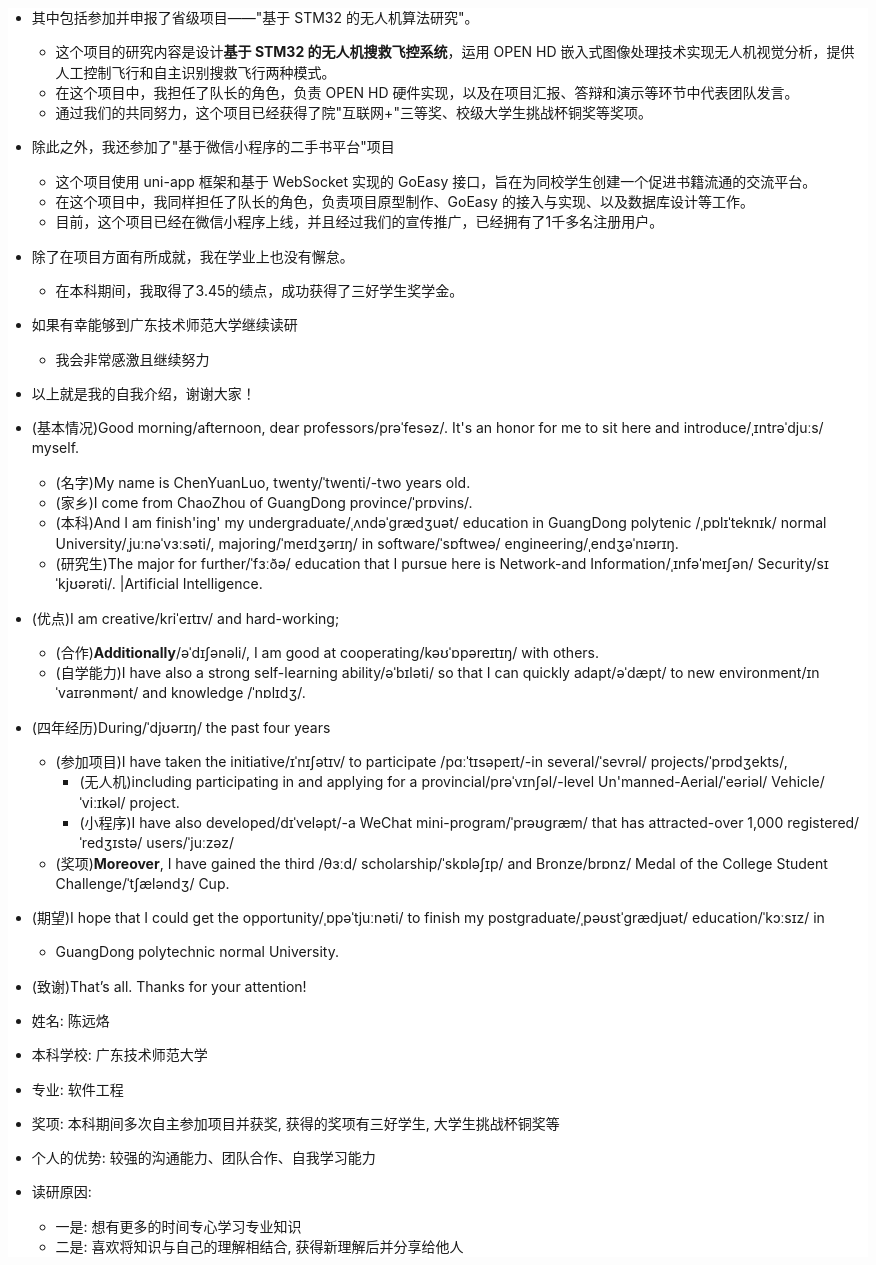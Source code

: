 - 其中包括参加并申报了省级项目——"基于 STM32 的无人机算法研究"。
  - 这个项目的研究内容是设计**基于 STM32 的无人机搜救飞控系统**，运用 OPEN HD 嵌入式图像处理技术实现无人机视觉分析，提供人工控制飞行和自主识别搜救飞行两种模式。
  - 在这个项目中，我担任了队长的角色，负责 OPEN HD 硬件实现，以及在项目汇报、答辩和演示等环节中代表团队发言。
  - 通过我们的共同努力，这个项目已经获得了院"互联网+"三等奖、校级大学生挑战杯铜奖等奖项。

- 除此之外，我还参加了"基于微信小程序的二手书平台"项目
  - 这个项目使用 uni-app 框架和基于 WebSocket 实现的 GoEasy 接口，旨在为同校学生创建一个促进书籍流通的交流平台。
  - 在这个项目中，我同样担任了队长的角色，负责项目原型制作、GoEasy 的接入与实现、以及数据库设计等工作。
  - 目前，这个项目已经在微信小程序上线，并且经过我们的宣传推广，已经拥有了1千多名注册用户。

- 除了在项目方面有所成就，我在学业上也没有懈怠。
  - 在本科期间，我取得了3.45的绩点，成功获得了三好学生奖学金。

- 如果有幸能够到广东技术师范大学继续读研
  - 我会非常感激且继续努力
- 以上就是我的自我介绍，谢谢大家！

- (基本情况)Good morning/afternoon, dear professors/prəˈfesəz/. It's an honor for me to sit here and introduce/ˌɪntrəˈdjuːs/ myself.
  - (名字)My name is ChenYuanLuo, twenty/ˈtwenti/-two years old.
  - (家乡)I come from ChaoZhou of GuangDong province/ˈprɒvins/.
  - (本科)And I am finish'ing' my undergraduate/ˌʌndəˈɡrædʒuət/ education in GuangDong polytenic /ˌpɒlɪˈteknɪk/ normal University/ˌjuːnəˈvɜːsəti/, majoring/ˈmeɪdʒərɪŋ/ in software/ˈsɒftweə/ engineering/ˌendʒəˈnɪərɪŋ.
  - (研究生)The major for further/ˈfɜːðə/ education that I pursue here is Network-and Information/ˌɪnfəˈmeɪʃən/ Security/sɪˈkjʊərəti/.   |Artificial Intelligence.

- (优点)I am creative/kriˈeɪtɪv/ and hard-working;
  - (合作)**Additionally**/əˈdɪʃənəli/, I am good at cooperating/kəʊˈɒpəreɪtɪŋ/ with others.
  - (自学能力)I have also a strong self-learning ability/əˈbɪləti/ so that I can quickly adapt/əˈdæpt/ to new environment/ɪnˈvaɪrənmənt/ and knowledge /ˈnɒlɪdʒ/.

- (四年经历)During/ˈdjʊərɪŋ/ the past four years
  - (参加项目)I have taken the initiative/ɪˈnɪʃətɪv/ to participate /pɑːˈtɪsəpeɪt/-in several/ˈsevrəl/ projects/ˈprɒdʒekts/,
    - (无人机)including participating in and applying for a provincial/prəˈvɪnʃəl/-level Un'manned-Aerial/ˈeəriəl/ Vehicle/ˈviːɪkəl/ project.
    - (小程序)I have also developed/dɪˈveləpt/-a WeChat mini-program/ˈprəʊɡræm/ that has attracted-over 1,000 registered/ˈredʒɪstə/ users/ˈjuːzəz/
  - (奖项)**Moreover**, I have gained the third /θɜːd/ scholarship/ˈskɒləʃɪp/ and Bronze/brɒnz/ Medal of the College Student Challenge/ˈtʃæləndʒ/ Cup.

- (期望)I hope that I could get the opportunity/ˌɒpəˈtjuːnəti/ to finish my postgraduate/ˌpəʊstˈɡrædjuət/ education/ˈkɔːsɪz/ in
  - GuangDong polytechnic normal University.
- (致谢)That’s all. Thanks for your attention!

- 姓名: 陈远烙
- 本科学校: 广东技术师范大学
- 专业: 软件工程
- 奖项: 本科期间多次自主参加项目并获奖, 获得的奖项有三好学生, 大学生挑战杯铜奖等
- 个人的优势: 较强的沟通能力、团队合作、自我学习能力
- 读研原因:
  - 一是: 想有更多的时间专心学习专业知识
  - 二是: 喜欢将知识与自己的理解相结合, 获得新理解后并分享给他人
